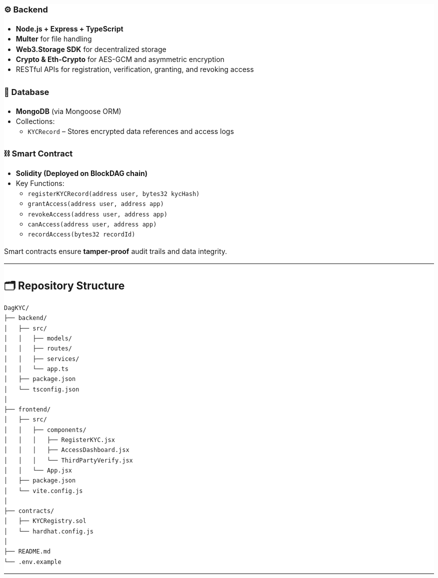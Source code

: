 ### ⚙️ Backend
- **Node.js + Express + TypeScript**
- **Multer** for file handling
- **Web3.Storage SDK** for decentralized storage
- **Crypto & Eth-Crypto** for AES-GCM and asymmetric encryption
- RESTful APIs for registration, verification, granting, and revoking access

### 🧱 Database
- **MongoDB** (via Mongoose ORM)
- Collections:
  - `KYCRecord` – Stores encrypted data references and access logs  

### ⛓️ Smart Contract
- **Solidity (Deployed on BlockDAG chain)**
- Key Functions:
  - `registerKYCRecord(address user, bytes32 kycHash)`
  - `grantAccess(address user, address app)`
  - `revokeAccess(address user, address app)`
  - `canAccess(address user, address app)`
  - `recordAccess(bytes32 recordId)`

Smart contracts ensure **tamper-proof** audit trails and data integrity.

---

## 🗂️ Repository Structure

```plaintext
DagKYC/
├── backend/
│   ├── src/
│   │   ├── models/
│   │   ├── routes/
│   │   ├── services/
│   │   └── app.ts
│   ├── package.json
│   └── tsconfig.json
│
├── frontend/
│   ├── src/
│   │   ├── components/
│   │   │   ├── RegisterKYC.jsx
│   │   │   ├── AccessDashboard.jsx
│   │   │   └── ThirdPartyVerify.jsx
│   │   └── App.jsx
│   ├── package.json
│   └── vite.config.js
│
├── contracts/
│   ├── KYCRegistry.sol
│   └── hardhat.config.js
│
├── README.md
└── .env.example
```

---
